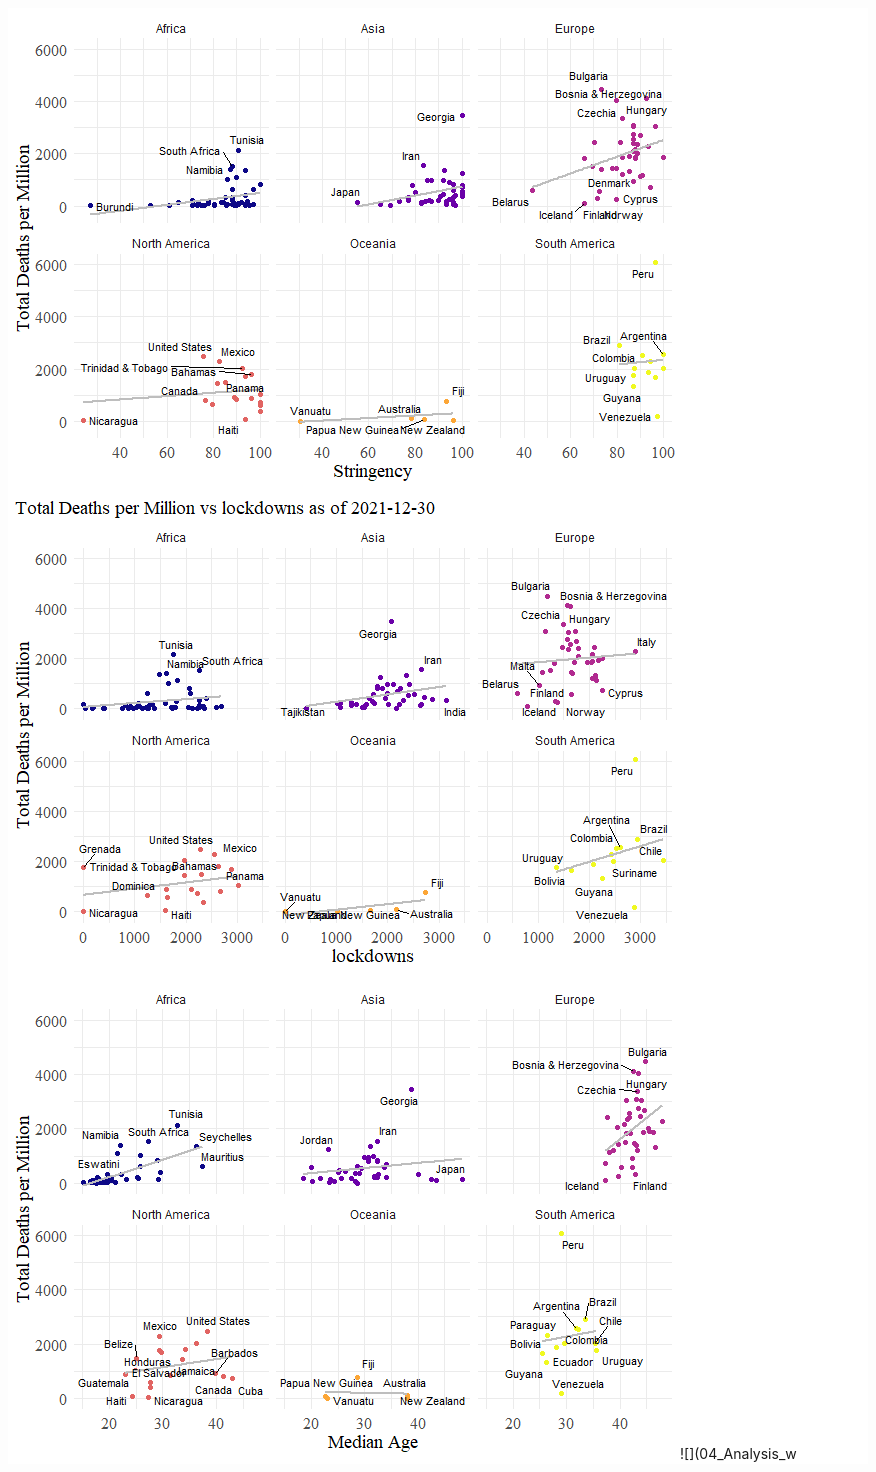 ![](04_Analysis_world_files/figure-gfm/unnamed-chunk-8-1.png)![](04_Analysis_world_files/figure-gfm/unnamed-chunk-8-2.png)![](04_Analysis_world_files/figure-gfm/unnamed-chunk-8-3.png)![](04_Analysis_w